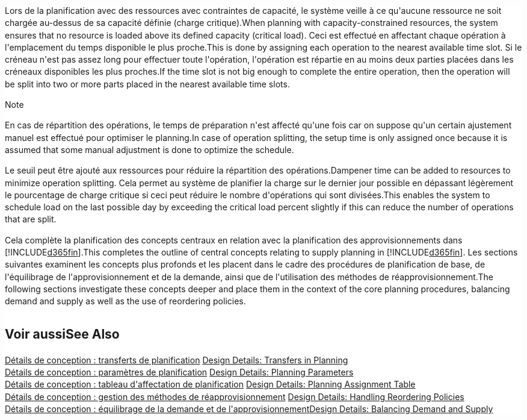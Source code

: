 <span data-ttu-id="d8698-345">Lors de la planification avec des ressources avec contraintes de capacité, le système veille à ce qu'aucune ressource ne soit chargée au-dessus de sa capacité définie (charge critique).</span><span class="sxs-lookup"><span data-stu-id="d8698-345">When planning with capacity-constrained resources, the system ensures that no resource is loaded above its defined capacity (critical load).</span></span> <span data-ttu-id="d8698-346">Ceci est effectué en affectant chaque opération à l'emplacement du temps disponible le plus proche.</span><span class="sxs-lookup"><span data-stu-id="d8698-346">This is done by assigning each operation to the nearest available time slot.</span></span> <span data-ttu-id="d8698-347">Si le créneau n'est pas assez long pour effectuer toute l'opération, l'opération est répartie en au moins deux parties placées dans les créneaux disponibles les plus proches.</span><span class="sxs-lookup"><span data-stu-id="d8698-347">If the time slot is not big enough to complete the entire operation, then the operation will be split into two or more parts placed in the nearest available time slots.</span></span>  

> [!NOTE]  
>  <span data-ttu-id="d8698-348">En cas de répartition des opérations, le temps de préparation n'est affecté qu'une fois car on suppose qu'un certain ajustement manuel est effectué pour optimiser le planning.</span><span class="sxs-lookup"><span data-stu-id="d8698-348">In case of operation splitting, the setup time is only assigned once because it is assumed that some manual adjustment is done to optimize the schedule.</span></span>  

<span data-ttu-id="d8698-349">Le seuil peut être ajouté aux ressources pour réduire la répartition des opérations.</span><span class="sxs-lookup"><span data-stu-id="d8698-349">Dampener time can be added to resources to minimize operation splitting.</span></span> <span data-ttu-id="d8698-350">Cela permet au système de planifier la charge sur le dernier jour possible en dépassant légèrement le pourcentage de charge critique si ceci peut réduire le nombre d'opérations qui sont divisées.</span><span class="sxs-lookup"><span data-stu-id="d8698-350">This enables the system to schedule load on the last possible day by exceeding the critical load percent slightly if this can reduce the number of operations that are split.</span></span>  

<span data-ttu-id="d8698-351">Cela complète la planification des concepts centraux en relation avec la planification des approvisionnements dans [!INCLUDE[d365fin](includes/d365fin_md.md)].</span><span class="sxs-lookup"><span data-stu-id="d8698-351">This completes the outline of central concepts relating to supply planning in [!INCLUDE[d365fin](includes/d365fin_md.md)].</span></span> <span data-ttu-id="d8698-352">Les sections suivantes examinent les concepts plus profonds et les placent dans le cadre des procédures de planification de base, de l'équilibrage de l'approvisionnement et de la demande, ainsi que de l'utilisation des méthodes de réapprovisionnement.</span><span class="sxs-lookup"><span data-stu-id="d8698-352">The following sections investigate these concepts deeper and place them in the context of the core planning procedures, balancing demand and supply as well as the use of reordering policies.</span></span>  

## <a name="see-also"></a><span data-ttu-id="d8698-353">Voir aussi</span><span class="sxs-lookup"><span data-stu-id="d8698-353">See Also</span></span>  
<span data-ttu-id="d8698-354">[Détails de conception : transferts de planification](design-details-transfers-in-planning.md) </span><span class="sxs-lookup"><span data-stu-id="d8698-354">[Design Details: Transfers in Planning](design-details-transfers-in-planning.md) </span></span>  
<span data-ttu-id="d8698-355">[Détails de conception : paramètres de planification](design-details-planning-parameters.md) </span><span class="sxs-lookup"><span data-stu-id="d8698-355">[Design Details: Planning Parameters](design-details-planning-parameters.md) </span></span>  
<span data-ttu-id="d8698-356">[Détails de conception : tableau d'affectation de planification](design-details-planning-assignment-table.md) </span><span class="sxs-lookup"><span data-stu-id="d8698-356">[Design Details: Planning Assignment Table](design-details-planning-assignment-table.md) </span></span>  
<span data-ttu-id="d8698-357">[Détails de conception : gestion des méthodes de réapprovisionnement](design-details-handling-reordering-policies.md) </span><span class="sxs-lookup"><span data-stu-id="d8698-357">[Design Details: Handling Reordering Policies](design-details-handling-reordering-policies.md) </span></span>  
[<span data-ttu-id="d8698-358">Détails de conception : équilibrage de la demande et de l'approvisionnement</span><span class="sxs-lookup"><span data-stu-id="d8698-358">Design Details: Balancing Demand and Supply</span></span>](design-details-balancing-demand-and-supply.md)

